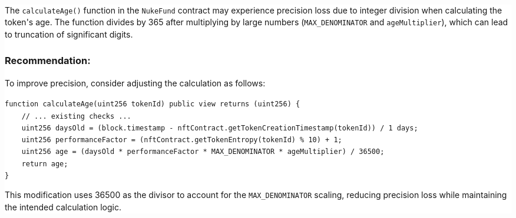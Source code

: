 The `calculateAge()` function in the `NukeFund` contract may experience precision loss due to integer division when calculating the token's age. The function divides by 365 after multiplying by large numbers (`MAX_DENOMINATOR` and `ageMultiplier`), which can lead to truncation of significant digits.

### Recommendation: 
To improve precision, consider adjusting the calculation as follows:

```solidity
function calculateAge(uint256 tokenId) public view returns (uint256) {
    // ... existing checks ...
    uint256 daysOld = (block.timestamp - nftContract.getTokenCreationTimestamp(tokenId)) / 1 days;
    uint256 performanceFactor = (nftContract.getTokenEntropy(tokenId) % 10) + 1;
    uint256 age = (daysOld * performanceFactor * MAX_DENOMINATOR * ageMultiplier) / 36500;
    return age;
}
```

This modification uses 36500 as the divisor to account for the `MAX_DENOMINATOR` scaling, reducing precision loss while maintaining the intended calculation logic.